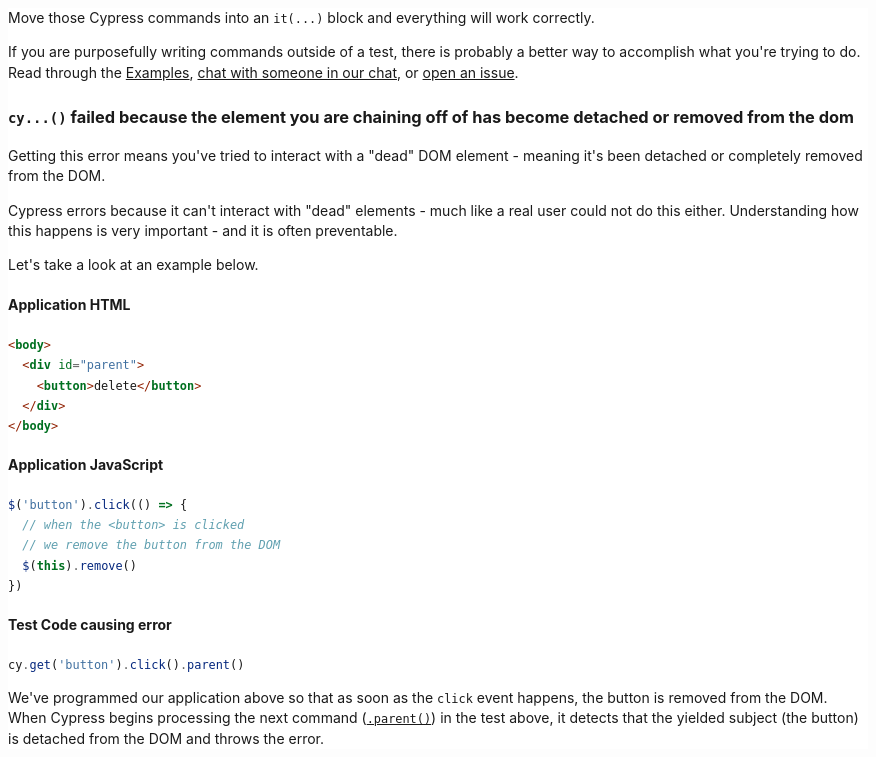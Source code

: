 Move those Cypress commands into an `it(...)` block and everything will work
correctly.

If you are purposefully writing commands outside of a test, there is probably a
better way to accomplish what you're trying to do. Read through the
[Examples](/examples/examples/recipes),
[chat with someone in our chat](https://gitter.im/cypress-io/cypress), or
[open an issue](https://github.com/cypress-io/cypress/issues/new/choose).

### <Icon name="exclamation-triangle" color="red"></Icon> `cy...()` failed because the element you are chaining off of has become detached or removed from the dom

Getting this error means you've tried to interact with a "dead" DOM element -
meaning it's been detached or completely removed from the DOM.





<DocsImage src="/img/guides/cy-method-failed-element-is-detached.png" alt="cy.method() failed because element is detached" ></DocsImage>

Cypress errors because it can't interact with "dead" elements - much like a real
user could not do this either. Understanding how this happens is very
important - and it is often preventable.

Let's take a look at an example below.

#### Application HTML

```html
<body>
  <div id="parent">
    <button>delete</button>
  </div>
</body>
```

#### Application JavaScript

```javascript
$('button').click(() => {
  // when the <button> is clicked
  // we remove the button from the DOM
  $(this).remove()
})
```

#### Test Code causing error

```javascript
cy.get('button').click().parent()
```

We've programmed our application above so that as soon as the `click` event
happens, the button is removed from the DOM. When Cypress begins processing the
next command ([`.parent()`](/api/commands/parent)) in the test above, it detects
that the yielded subject (the button) is detached from the DOM and throws the
error.
